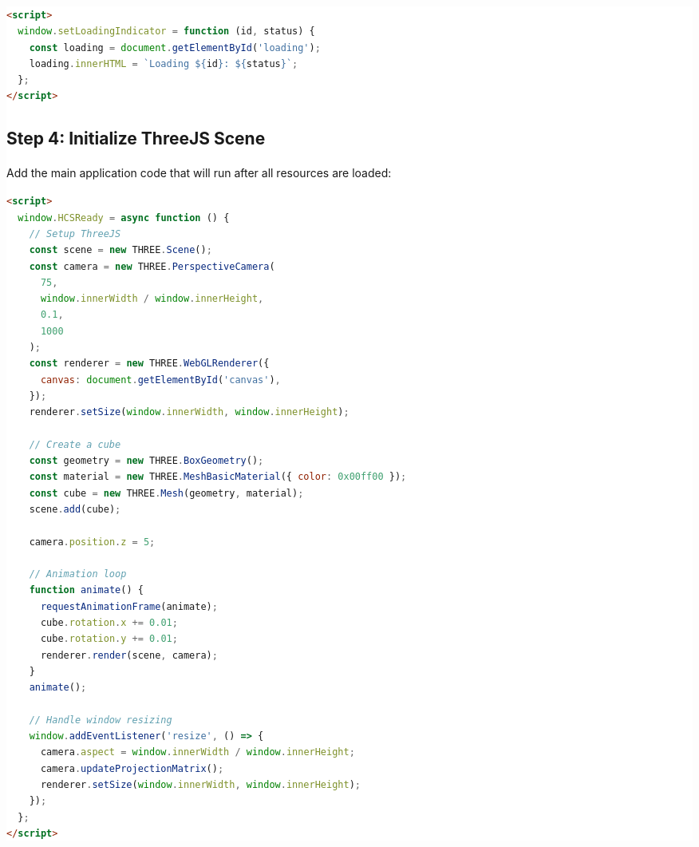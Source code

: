 ```html
<script>
  window.setLoadingIndicator = function (id, status) {
    const loading = document.getElementById('loading');
    loading.innerHTML = `Loading ${id}: ${status}`;
  };
</script>
```

## Step 4: Initialize ThreeJS Scene

Add the main application code that will run after all resources are loaded:

```html
<script>
  window.HCSReady = async function () {
    // Setup ThreeJS
    const scene = new THREE.Scene();
    const camera = new THREE.PerspectiveCamera(
      75,
      window.innerWidth / window.innerHeight,
      0.1,
      1000
    );
    const renderer = new THREE.WebGLRenderer({
      canvas: document.getElementById('canvas'),
    });
    renderer.setSize(window.innerWidth, window.innerHeight);

    // Create a cube
    const geometry = new THREE.BoxGeometry();
    const material = new THREE.MeshBasicMaterial({ color: 0x00ff00 });
    const cube = new THREE.Mesh(geometry, material);
    scene.add(cube);

    camera.position.z = 5;

    // Animation loop
    function animate() {
      requestAnimationFrame(animate);
      cube.rotation.x += 0.01;
      cube.rotation.y += 0.01;
      renderer.render(scene, camera);
    }
    animate();

    // Handle window resizing
    window.addEventListener('resize', () => {
      camera.aspect = window.innerWidth / window.innerHeight;
      camera.updateProjectionMatrix();
      renderer.setSize(window.innerWidth, window.innerHeight);
    });
  };
</script>
```
